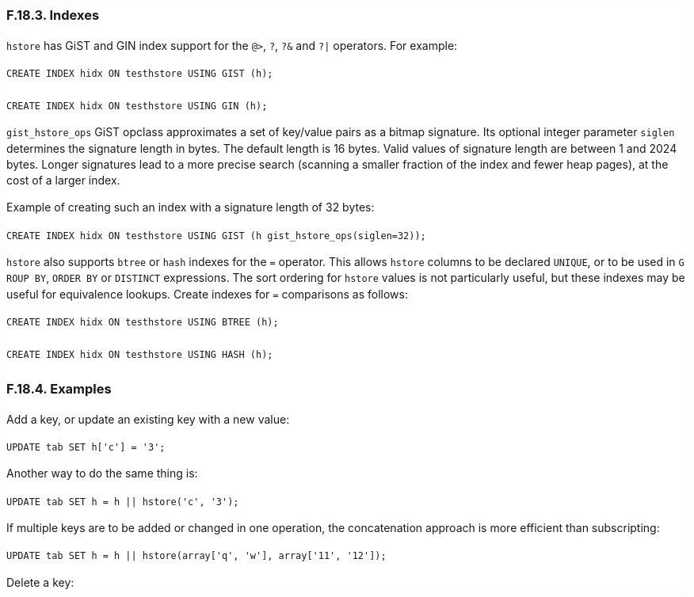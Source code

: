### F.18.3. Indexes #

`hstore` has GiST and GIN index support for the `@>`, `?`, `?&` and `?|`
operators. For example:

    
    
    CREATE INDEX hidx ON testhstore USING GIST (h);
    
    CREATE INDEX hidx ON testhstore USING GIN (h);
    

`gist_hstore_ops` GiST opclass approximates a set of key/value pairs as a
bitmap signature. Its optional integer parameter `siglen` determines the
signature length in bytes. The default length is 16 bytes. Valid values of
signature length are between 1 and 2024 bytes. Longer signatures lead to a
more precise search (scanning a smaller fraction of the index and fewer heap
pages), at the cost of a larger index.

Example of creating such an index with a signature length of 32 bytes:

    
    
    CREATE INDEX hidx ON testhstore USING GIST (h gist_hstore_ops(siglen=32));
    

`hstore` also supports `btree` or `hash` indexes for the `=` operator. This
allows `hstore` columns to be declared `UNIQUE`, or to be used in `GROUP BY`,
`ORDER BY` or `DISTINCT` expressions. The sort ordering for `hstore` values is
not particularly useful, but these indexes may be useful for equivalence
lookups. Create indexes for `=` comparisons as follows:

    
    
    CREATE INDEX hidx ON testhstore USING BTREE (h);
    
    CREATE INDEX hidx ON testhstore USING HASH (h);
    

### F.18.4. Examples #

Add a key, or update an existing key with a new value:

    
    
    UPDATE tab SET h['c'] = '3';
    

Another way to do the same thing is:

    
    
    UPDATE tab SET h = h || hstore('c', '3');
    

If multiple keys are to be added or changed in one operation, the
concatenation approach is more efficient than subscripting:

    
    
    UPDATE tab SET h = h || hstore(array['q', 'w'], array['11', '12']);
    

Delete a key:

    